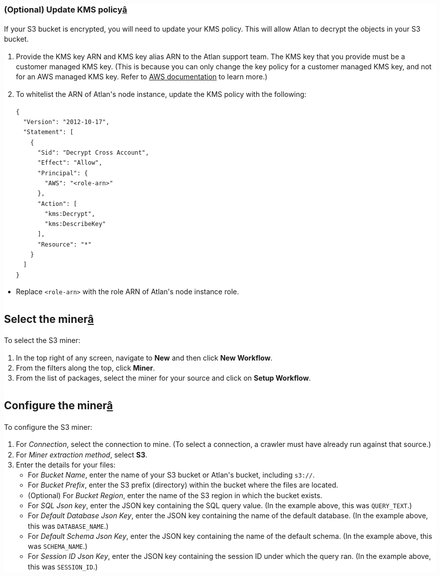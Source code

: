 ### (Optional) Update KMS policy[â](#optional-update-kms-policy "Direct link to (Optional) Update KMS policy")

If your S3 bucket is encrypted, you will need to update your KMS policy. This will allow Atlan to decrypt the objects in your S3 bucket.

1. Provide the KMS key ARN and KMS key alias ARN to the Atlan support team. The KMS key that you provide must be a customer managed KMS key. (This is because you can only change the key policy for a customer managed KMS key, and not for an AWS managed KMS key. Refer to [AWS documentation](https://aws.amazon.com/kms/faqs/#:~:text=What%E2%80%99s%20the%20difference%20between%20a%20KMS%20key%20I%20create%20and%20KMS%20keys%20created%20automatically%20for%20me%20by%20other%20AWS%20services%3F) to learn more.)
2. To whitelist the ARN of Atlan's node instance, update the KMS policy with the following:

    ```
    {  
      "Version": "2012-10-17",  
      "Statement": [  
        {  
          "Sid": "Decrypt Cross Account",  
          "Effect": "Allow",  
          "Principal": {  
            "AWS": "<role-arn>"  
          },  
          "Action": [  
            "kms:Decrypt",  
            "kms:DescribeKey"  
          ],  
          "Resource": "*"  
        }  
      ]  
    }

    ```

* Replace `<role-arn>` with the role ARN of Atlan's node instance role.

Select the miner[â](#select-the-miner "Direct link to Select the miner")
--------------------------------------------------------------------------

To select the S3 miner:

1. In the top right of any screen, navigate to **New** and then click **New Workflow**.
2. From the filters along the top, click **Miner**.
3. From the list of packages, select the miner for your source and click on **Setup Workflow**.

Configure the miner[â](#configure-the-miner "Direct link to Configure the miner")
-----------------------------------------------------------------------------------

To configure the S3 miner:

1. For *Connection*, select the connection to mine. (To select a connection, a crawler must have already run against that source.)
2. For *Miner extraction method*, select **S3**.
3. Enter the details for your files:
    * For *Bucket Name*, enter the name of your S3 bucket or Atlan's bucket, including `s3://`.
    * For *Bucket Prefix*, enter the S3 prefix (directory) within the bucket where the files are located.
    * (Optional) For *Bucket Region*, enter the name of the S3 region in which the bucket exists.
    * For *SQL Json key*, enter the JSON key containing the SQL query value. (In the example above, this was `QUERY_TEXT`.)
    * For *Default Database Json Key*, enter the JSON key containing the name of the default database. (In the example above, this was `DATABASE_NAME`.)
    * For *Default Schema Json Key*, enter the JSON key containing the name of the default schema. (In the example above, this was `SCHEMA_NAME`.)
    * For *Session ID Json Key*, enter the JSON key containing the session ID under which the query ran. (In the example above, this was `SESSION_ID`.)